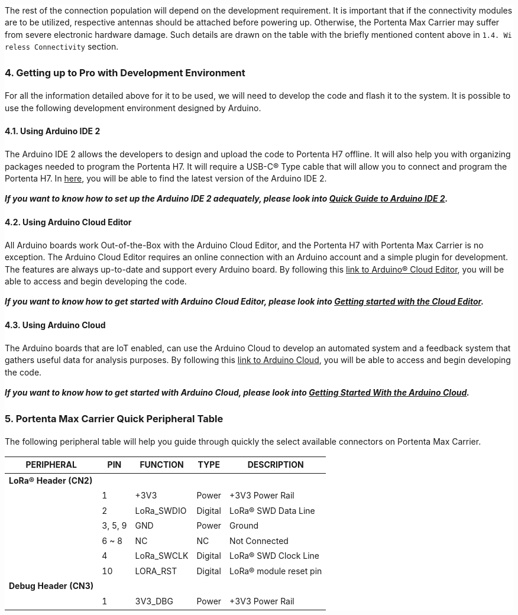 The rest of the connection population will depend on the development requirement. It is important that if the connectivity modules are to be utilized, respective antennas should be attached before powering up. Otherwise, the Portenta Max Carrier may suffer from severe electronic hardware damage. Such details are drawn on the table with the briefly mentioned content above in `1.4. Wireless Connectivity` section.

### 4. Getting up to Pro with Development Environment

For all the information detailed above for it to be used, we will need to develop the code and flash it to the system. It is possible to use the following development environment designed by Arduino.

#### 4.1. Using Arduino IDE 2

The Arduino IDE 2 allows the developers to design and upload the code to Portenta H7 offline. It will also help you with organizing packages needed to program the Portenta H7. It will require a USB-C® Type cable that will allow you to connect and program the Portenta H7. In [here](https://www.arduino.cc/en/software), you will be able to find the latest version of the Arduino IDE 2.

***If you want to know how to set up the Arduino IDE 2 adequately, please look into [Quick Guide to Arduino IDE 2](https://docs.arduino.cc/software/ide-v2/tutorials/getting-started/ide-v2-downloading-and-installing).***

#### 4.2. Using Arduino Cloud Editor

All Arduino boards work Out-of-the-Box with the Arduino Cloud Editor, and the Portenta H7 with Portenta Max Carrier is no exception. The Arduino Cloud Editor requires an online connection with an Arduino account and a simple plugin for development. The features are always up-to-date and support every Arduino board. By following this [link to Arduino® Cloud Editor](https://create.arduino.cc/editor), you will be able to access and begin developing the code.

***If you want to know how to get started with Arduino Cloud Editor, please look into [Getting started with the Cloud Editor](https://docs.arduino.cc/cloud/web-editor/tutorials/getting-started/getting-started-web-editor).***

#### 4.3. Using Arduino Cloud

The Arduino boards that are IoT enabled, can use the Arduino Cloud to develop an automated system and a feedback system that gathers useful data for analysis purposes. By following this [link to Arduino Cloud](https://create.arduino.cc/iot/things), you will be able to access and begin developing the code.

***If you want to know how to get started with Arduino Cloud, please look into [Getting Started With the Arduino Cloud](https://docs.arduino.cc/cloud/iot-cloud/tutorials/iot-cloud-getting-started).***

### 5. Portenta Max Carrier Quick Peripheral Table

The following peripheral table will help you guide through quickly the select available connectors on Portenta Max Carrier.

| PERIPHERAL                 | PIN       | FUNCTION      | TYPE    | DESCRIPTION                         |
| -------------------------- | --------- | ------------- | ------- | ----------------------------------- |
| **LoRa® Header (CN2)**     |           |               |         |                                     |
|                            | 1         | +3V3          | Power   | +3V3 Power Rail                     |
|                            | 2         | LoRa_SWDIO    | Digital | LoRa® SWD Data Line                 |
|                            | 3, 5, 9   | GND           | Power   | Ground                              |
|                            | 6 ~ 8     | NC            | NC      | Not Connected                       |
|                            | 4         | LoRa_SWCLK    | Digital | LoRa® SWD Clock Line                |
|                            | 10        | LORA_RST      | Digital | LoRa® module reset pin              |
| **Debug Header (CN3)**     |           |               |         |                                     |
|                            | 1         | 3V3_DBG       | Power   | +3V3 Power Rail                     |